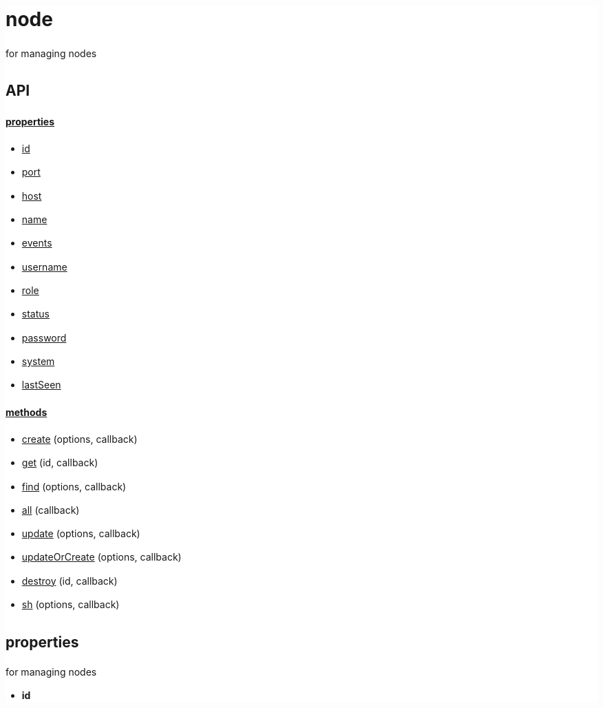 # node


for managing nodes



## API

#### [properties](#node-properties)

  - [id](#node-properties-id)

  - [port](#node-properties-port)

  - [host](#node-properties-host)

  - [name](#node-properties-name)

  - [events](#node-properties-events)

  - [username](#node-properties-username)

  - [role](#node-properties-role)

  - [status](#node-properties-status)

  - [password](#node-properties-password)

  - [system](#node-properties-system)

  - [lastSeen](#node-properties-lastSeen)


#### [methods](#node-methods)

  - [create](#node-methods-create) (options, callback)

  - [get](#node-methods-get) (id, callback)

  - [find](#node-methods-find) (options, callback)

  - [all](#node-methods-all) (callback)

  - [update](#node-methods-update) (options, callback)

  - [updateOrCreate](#node-methods-updateOrCreate) (options, callback)

  - [destroy](#node-methods-destroy) (id, callback)

  - [sh](#node-methods-sh) (options, callback)



<a name="node-properties"></a>

## properties 
for managing nodes

- **id** 
